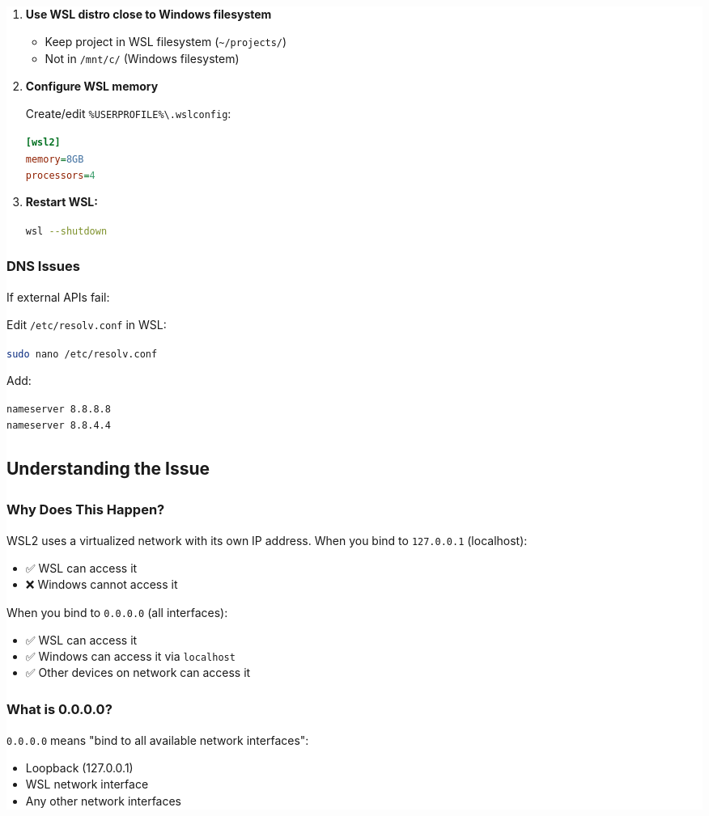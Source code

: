 1. **Use WSL distro close to Windows filesystem**
   - Keep project in WSL filesystem (`~/projects/`)
   - Not in `/mnt/c/` (Windows filesystem)

2. **Configure WSL memory**
   
   Create/edit `%USERPROFILE%\.wslconfig`:
   
   ```ini
   [wsl2]
   memory=8GB
   processors=4
   ```

3. **Restart WSL:**
   ```bash
   wsl --shutdown
   ```

### DNS Issues

If external APIs fail:

Edit `/etc/resolv.conf` in WSL:

```bash
sudo nano /etc/resolv.conf
```

Add:

```
nameserver 8.8.8.8
nameserver 8.8.4.4
```

## Understanding the Issue

### Why Does This Happen?

WSL2 uses a virtualized network with its own IP address. When you bind to `127.0.0.1` (localhost):

- ✅ WSL can access it
- ❌ Windows cannot access it

When you bind to `0.0.0.0` (all interfaces):

- ✅ WSL can access it
- ✅ Windows can access it via `localhost`
- ✅ Other devices on network can access it

### What is 0.0.0.0?

`0.0.0.0` means "bind to all available network interfaces":
- Loopback (127.0.0.1)
- WSL network interface
- Any other network interfaces
